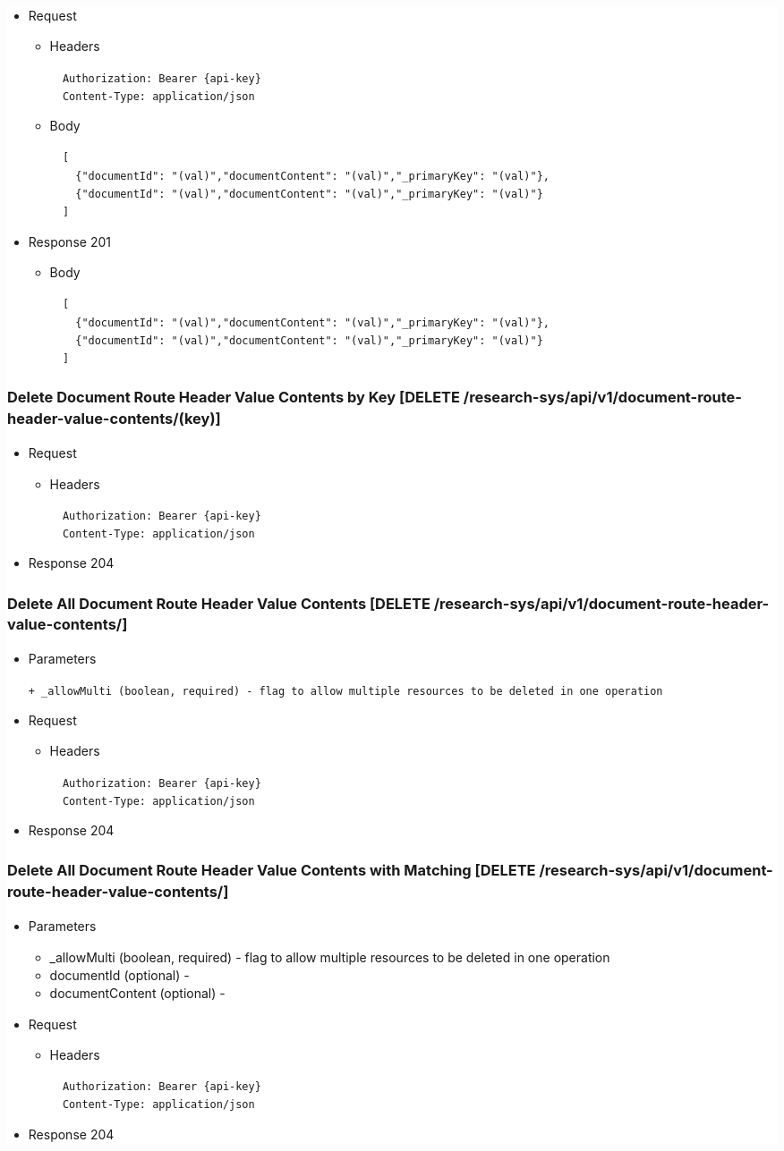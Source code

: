 + Request

    + Headers

            Authorization: Bearer {api-key}   
            Content-Type: application/json

    + Body
    
            [
              {"documentId": "(val)","documentContent": "(val)","_primaryKey": "(val)"},
              {"documentId": "(val)","documentContent": "(val)","_primaryKey": "(val)"}
            ]
			
+ Response 201
    
    + Body
            
            [
              {"documentId": "(val)","documentContent": "(val)","_primaryKey": "(val)"},
              {"documentId": "(val)","documentContent": "(val)","_primaryKey": "(val)"}
            ]
            
### Delete Document Route Header Value Contents by Key [DELETE /research-sys/api/v1/document-route-header-value-contents/(key)]
	 
+ Request

    + Headers

            Authorization: Bearer {api-key}
            Content-Type: application/json

+ Response 204

### Delete All Document Route Header Value Contents [DELETE /research-sys/api/v1/document-route-header-value-contents/]

+ Parameters

      + _allowMulti (boolean, required) - flag to allow multiple resources to be deleted in one operation

+ Request

    + Headers

            Authorization: Bearer {api-key}
            Content-Type: application/json

+ Response 204

### Delete All Document Route Header Value Contents with Matching [DELETE /research-sys/api/v1/document-route-header-value-contents/]

+ Parameters

    + _allowMulti (boolean, required) - flag to allow multiple resources to be deleted in one operation
    + documentId (optional) - 
    + documentContent (optional) - 

      
+ Request

    + Headers

            Authorization: Bearer {api-key}
            Content-Type: application/json

+ Response 204
